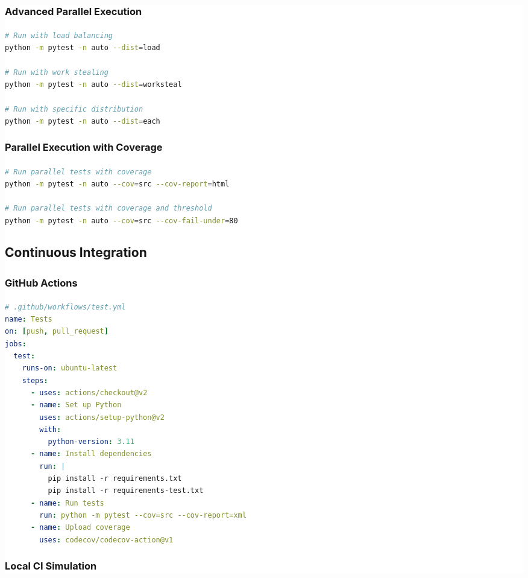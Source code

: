 ### Advanced Parallel Execution

```bash
# Run with load balancing
python -m pytest -n auto --dist=load

# Run with work stealing
python -m pytest -n auto --dist=worksteal

# Run with specific distribution
python -m pytest -n auto --dist=each
```

### Parallel Execution with Coverage

```bash
# Run parallel tests with coverage
python -m pytest -n auto --cov=src --cov-report=html

# Run parallel tests with coverage and threshold
python -m pytest -n auto --cov=src --cov-fail-under=80
```

## Continuous Integration

### GitHub Actions

```yaml
# .github/workflows/test.yml
name: Tests
on: [push, pull_request]
jobs:
  test:
    runs-on: ubuntu-latest
    steps:
      - uses: actions/checkout@v2
      - name: Set up Python
        uses: actions/setup-python@v2
        with:
          python-version: 3.11
      - name: Install dependencies
        run: |
          pip install -r requirements.txt
          pip install -r requirements-test.txt
      - name: Run tests
        run: python -m pytest --cov=src --cov-report=xml
      - name: Upload coverage
        uses: codecov/codecov-action@v1
```

### Local CI Simulation
